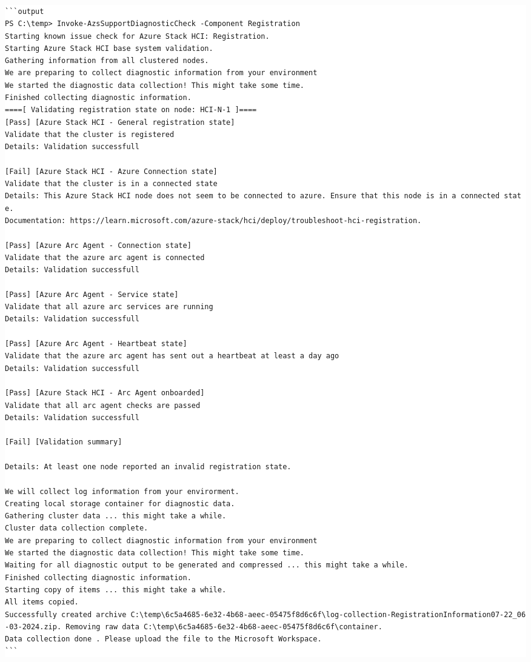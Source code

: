     ```output
    PS C:\temp> Invoke-AzsSupportDiagnosticCheck -Component Registration
    Starting known issue check for Azure Stack HCI: Registration.
    Starting Azure Stack HCI base system validation.
    Gathering information from all clustered nodes.
    We are preparing to collect diagnostic information from your environment
    We started the diagnostic data collection! This might take some time.
    Finished collecting diagnostic information.
    ====[ Validating registration state on node: HCI-N-1 ]====
    [Pass] [Azure Stack HCI - General registration state]
    Validate that the cluster is registered
    Details: Validation successfull

    [Fail] [Azure Stack HCI - Azure Connection state]
    Validate that the cluster is in a connected state
    Details: This Azure Stack HCI node does not seem to be connected to azure. Ensure that this node is in a connected state.
    Documentation: https://learn.microsoft.com/azure-stack/hci/deploy/troubleshoot-hci-registration.

    [Pass] [Azure Arc Agent - Connection state]
    Validate that the azure arc agent is connected
    Details: Validation successfull

    [Pass] [Azure Arc Agent - Service state]
    Validate that all azure arc services are running
    Details: Validation successfull

    [Pass] [Azure Arc Agent - Heartbeat state]
    Validate that the azure arc agent has sent out a heartbeat at least a day ago
    Details: Validation successfull

    [Pass] [Azure Stack HCI - Arc Agent onboarded]
    Validate that all arc agent checks are passed
    Details: Validation successfull

    [Fail] [Validation summary]

    Details: At least one node reported an invalid registration state.

    We will collect log information from your envirorment.
    Creating local storage container for diagnostic data.
    Gathering cluster data ... this might take a while.
    Cluster data collection complete.
    We are preparing to collect diagnostic information from your environment
    We started the diagnostic data collection! This might take some time.
    Waiting for all diagnostic output to be generated and compressed ... this might take a while.
    Finished collecting diagnostic information.
    Starting copy of items ... this might take a while.
    All items copied.
    Successfully created archive C:\temp\6c5a4685-6e32-4b68-aeec-05475f8d6c6f\log-collection-RegistrationInformation07-22_06-03-2024.zip. Removing raw data C:\temp\6c5a4685-6e32-4b68-aeec-05475f8d6c6f\container.
    Data collection done . Please upload the file to the Microsoft Workspace.
    ```
